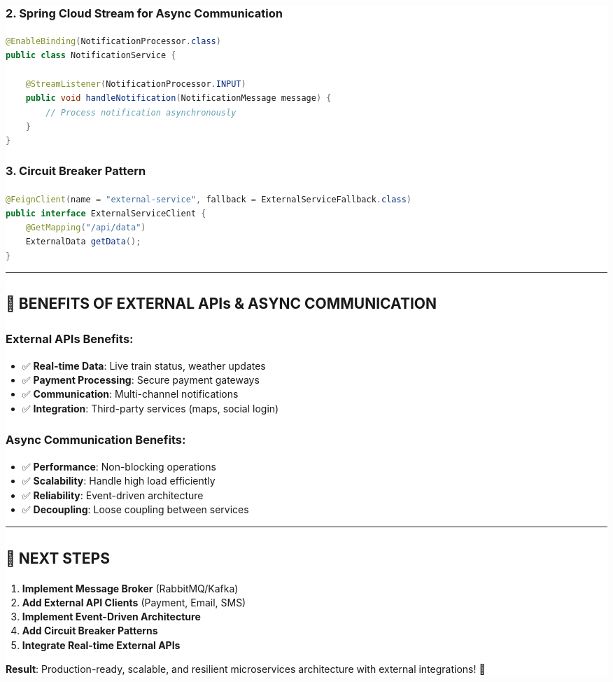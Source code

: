 ### **2. Spring Cloud Stream for Async Communication**
```java
@EnableBinding(NotificationProcessor.class)
public class NotificationService {
    
    @StreamListener(NotificationProcessor.INPUT)
    public void handleNotification(NotificationMessage message) {
        // Process notification asynchronously
    }
}
```

### **3. Circuit Breaker Pattern**
```java
@FeignClient(name = "external-service", fallback = ExternalServiceFallback.class)
public interface ExternalServiceClient {
    @GetMapping("/api/data")
    ExternalData getData();
}
```

---

## 🎯 **BENEFITS OF EXTERNAL APIs & ASYNC COMMUNICATION**

### **External APIs Benefits:**
- ✅ **Real-time Data**: Live train status, weather updates
- ✅ **Payment Processing**: Secure payment gateways
- ✅ **Communication**: Multi-channel notifications
- ✅ **Integration**: Third-party services (maps, social login)

### **Async Communication Benefits:**
- ✅ **Performance**: Non-blocking operations
- ✅ **Scalability**: Handle high load efficiently
- ✅ **Reliability**: Event-driven architecture
- ✅ **Decoupling**: Loose coupling between services

---

## 🚀 **NEXT STEPS**

1. **Implement Message Broker** (RabbitMQ/Kafka)
2. **Add External API Clients** (Payment, Email, SMS)
3. **Implement Event-Driven Architecture**
4. **Add Circuit Breaker Patterns**
5. **Integrate Real-time External APIs**

**Result**: Production-ready, scalable, and resilient microservices architecture with external integrations! 🎉
